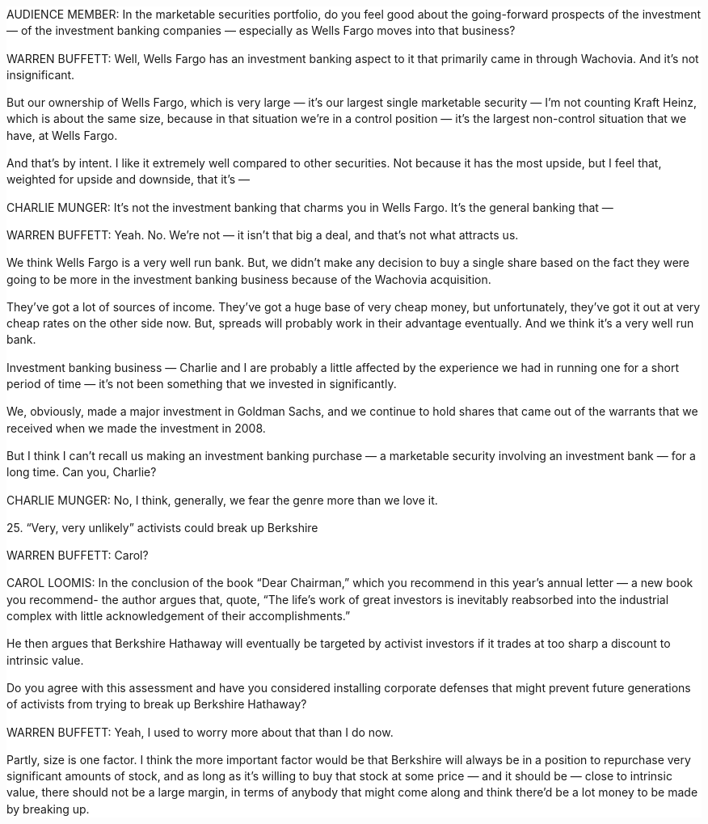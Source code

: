AUDIENCE MEMBER: In the marketable securities portfolio, do you feel good about the going-forward prospects of the investment — of the investment banking companies — especially as Wells Fargo moves into that business?

WARREN BUFFETT: Well, Wells Fargo has an investment banking aspect to it that primarily came in through Wachovia. And it’s not insignificant.

But our ownership of Wells Fargo, which is very large — it’s our largest single marketable security — I’m not counting Kraft Heinz, which is about the same size, because in that situation we’re in a control position — it’s the largest non-control situation that we have, at Wells Fargo.

And that’s by intent. I like it extremely well compared to other securities. Not because it has the most upside, but I feel that, weighted for upside and downside, that it’s —

CHARLIE MUNGER: It’s not the investment banking that charms you in Wells Fargo. It’s the general banking that —

WARREN BUFFETT: Yeah. No. We’re not — it isn’t that big a deal, and that’s not what attracts us.

We think Wells Fargo is a very well run bank. But, we didn’t make any decision to buy a single share based on the fact they were going to be more in the investment banking business because of the Wachovia acquisition.

They’ve got a lot of sources of income. They’ve got a huge base of very cheap money, but unfortunately, they’ve got it out at very cheap rates on the other side now. But, spreads will probably work in their advantage eventually. And we think it’s a very well run bank.

Investment banking business — Charlie and I are probably a little affected by the experience we had in running one for a short period of time — it’s not been something that we invested in significantly.

We, obviously, made a major investment in Goldman Sachs, and we continue to hold shares that came out of the warrants that we received when we made the investment in 2008.

But I think I can’t recall us making an investment banking purchase — a marketable security involving an investment bank — for a long time. Can you, Charlie?

CHARLIE MUNGER: No, I think, generally, we fear the genre more than we love it.

25. “Very, very unlikely” activists could break up Berkshire

WARREN BUFFETT: Carol?

CAROL LOOMIS: In the conclusion of the book “Dear Chairman,” which you recommend in this year’s annual letter — a new book you recommend- the author argues that, quote, “The life’s work of great investors is inevitably reabsorbed into the industrial complex with little acknowledgement of their accomplishments.”

He then argues that Berkshire Hathaway will eventually be targeted by activist investors if it trades at too sharp a discount to intrinsic value.

Do you agree with this assessment and have you considered installing corporate defenses that might prevent future generations of activists from trying to break up Berkshire Hathaway?

WARREN BUFFETT: Yeah, I used to worry more about that than I do now.

Partly, size is one factor. I think the more important factor would be that Berkshire will always be in a position to repurchase very significant amounts of stock, and as long as it’s willing to buy that stock at some price — and it should be — close to intrinsic value, there should not be a large margin, in terms of anybody that might come along and think there’d be a lot money to be made by breaking up.
